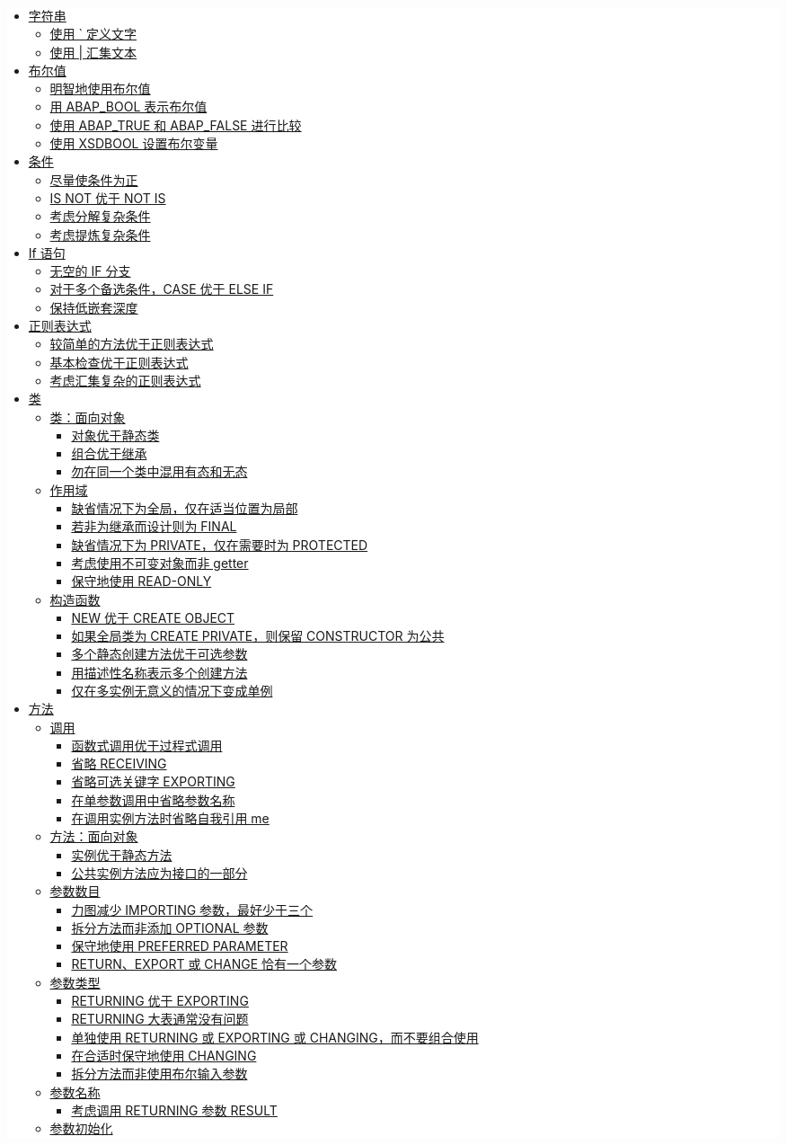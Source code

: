 - [字符串](#strings)
   - [使用 ` 定义文字](#use--to-define-literals)
   - [使用 | 汇集文本](#use--to-assemble-text)
- [布尔值](#booleans)
   - [明智地使用布尔值](#use-booleans-wisely)
   - [用 ABAP_BOOL 表示布尔值](#use-abap_bool-for-booleans)
   - [使用 ABAP_TRUE 和 ABAP_FALSE 进行比较](#use-abap_true-and-abap_false-for-comparisons)
   - [使用 XSDBOOL 设置布尔变量](#use-xsdbool-to-set-boolean-variables)
- [条件](#conditions)
   - [尽量使条件为正](#try-to-make-conditions-positive)
   - [IS NOT 优于 NOT IS](#prefer-is-not-to-not-is)
   - [考虑分解复杂条件](#consider-decomposing-complex-conditions)
   - [考虑提炼复杂条件](#consider-extracting-complex-conditions)
- [If 语句](#ifs)
   - [无空的 IF 分支](#no-empty-if-branches)
   - [对于多个备选条件，CASE 优于 ELSE IF](#prefer-case-to-else-if-for-multiple-alternative-conditions)
   - [保持低嵌套深度](#keep-the-nesting-depth-low)
- [正则表达式](#regular-expressions)
   - [较简单的方法优于正则表达式](#prefer-simpler-methods-to-regular-expressions)
   - [基本检查优于正则表达式](#prefer-basis-checks-to-regular-expressions)
   - [考虑汇集复杂的正则表达式](#consider-assembling-complex-regular-expressions)
- [类](#classes)
   - [类：面向对象](#classes-object-orientation)
      - [对象优于静态类](#prefer-objects-to-static-classes)
      - [组合优于继承](#prefer-composition-to-inheritance)
      - [勿在同一个类中混用有态和无态](#dont-mix-stateful-and-stateless-in-the-same-class)
   - [作用域](#scope)
      - [缺省情况下为全局，仅在适当位置为局部](#global-by-default-local-only-where-appropriate)
      - [若非为继承而设计则为 FINAL](#final-if-not-designed-for-inheritance)
      - [缺省情况下为 PRIVATE，仅在需要时为 PROTECTED](#members-private-by-default-protected-only-if-needed)
      - [考虑使用不可变对象而非 getter](#consider-using-immutable-instead-of-getter)
      - [保守地使用 READ-ONLY](#use-read-only-sparingly)
   - [构造函数](#constructors)
      - [NEW 优于 CREATE OBJECT](#prefer-new-to-create-object)
      - [如果全局类为 CREATE PRIVATE，则保留 CONSTRUCTOR 为公共](#if-your-global-class-is-create-private-leave-the-constructor-public)
      - [多个静态创建方法优于可选参数](#prefer-multiple-static-creation-methods-to-optional-parameters)
      - [用描述性名称表示多个创建方法](#use-descriptive-names-for-multiple-creation-methods)
      - [仅在多实例无意义的情况下变成单例](#make-singletons-only-where-multiple-instances-dont-make-sense)
- [方法](#methods)
   - [调用](#calls)
      - [函数式调用优于过程式调用](#prefer-functional-to-procedural-calls)
      - [省略 RECEIVING](#omit-receiving)
      - [省略可选关键字 EXPORTING](#omit-the-optional-keyword-exporting)
      - [在单参数调用中省略参数名称](#omit-the-parameter-name-in-single-parameter-calls)
      - [在调用实例方法时省略自我引用 me](#omit-the-self-reference-me-when-calling-an-instance-method)
   - [方法：面向对象](#methods-object-orientation)
      - [实例优于静态方法](#prefer-instance-to-static-methods)
      - [公共实例方法应为接口的一部分](#public-instance-methods-should-be-part-of-an-interface)
   - [参数数目](#parameter-number)
      - [力图减少 IMPORTING 参数，最好少于三个](#aim-for-few-importing-parameters-at-best-less-than-three)
      - [拆分方法而非添加 OPTIONAL 参数](#split-methods-instead-of-adding-optional-parameters)
      - [保守地使用 PREFERRED PARAMETER](#use-preferred-parameter-sparingly)
      - [RETURN、EXPORT 或 CHANGE 恰有一个参数](#return-export-or-change-exactly-one-parameter)
   - [参数类型](#parameter-types)
      - [RETURNING 优于 EXPORTING](#prefer-returning-to-exporting)
      - [RETURNING 大表通常没有问题](#returning-large-tables-is-usually-okay)
      - [单独使用 RETURNING 或 EXPORTING 或 CHANGING，而不要组合使用](#use-either-returning-or-exporting-or-changing-but-not-a-combination)
      - [在合适时保守地使用 CHANGING](#use-changing-sparingly-where-suited)
      - [拆分方法而非使用布尔输入参数](#split-method-instead-of-boolean-input-parameter)
   - [参数名称](#parameter-names)
      - [考虑调用 RETURNING 参数 RESULT](#consider-calling-the-returning-parameter-result)
   - [参数初始化](#parameter-initialization)
